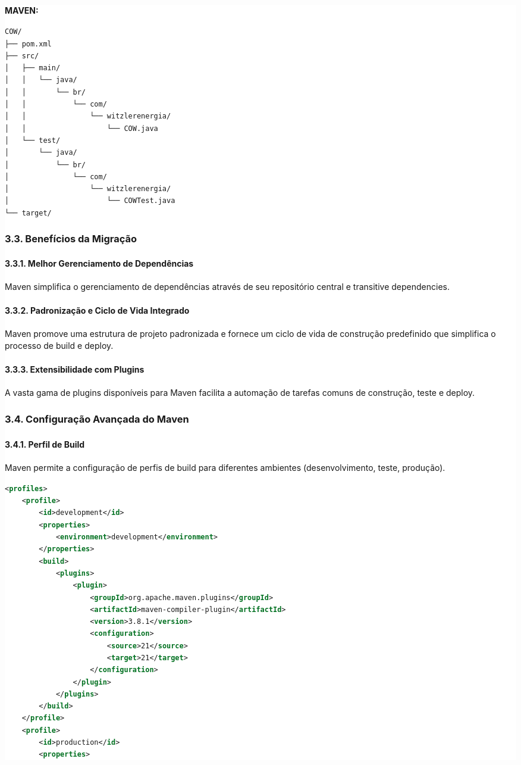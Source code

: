 **MAVEN:**
```plaintext
COW/
├── pom.xml
├── src/
│   ├── main/
│   │   └── java/
│   │       └── br/
│   │           └── com/
│   │               └── witzlerenergia/
│   │                   └── COW.java
│   └── test/
│       └── java/
│           └── br/
│               └── com/
│                   └── witzlerenergia/
│                       └── COWTest.java
└── target/
```

### 3.3. Benefícios da Migração

#### 3.3.1. Melhor Gerenciamento de Dependências
Maven simplifica o gerenciamento de dependências através de seu repositório central e transitive dependencies.

#### 3.3.2. Padronização e Ciclo de Vida Integrado
Maven promove uma estrutura de projeto padronizada e fornece um ciclo de vida de construção predefinido que simplifica o processo de build e deploy.

#### 3.3.3. Extensibilidade com Plugins
A vasta gama de plugins disponíveis para Maven facilita a automação de tarefas comuns de construção, teste e deploy.

### 3.4. Configuração Avançada do Maven


#### 3.4.1. Perfil de Build
Maven permite a configuração de perfis de build para diferentes ambientes (desenvolvimento, teste, produção).

```xml
<profiles>
    <profile>
        <id>development</id>
        <properties>
            <environment>development</environment>
        </properties>
        <build>
            <plugins>
                <plugin>
                    <groupId>org.apache.maven.plugins</groupId>
                    <artifactId>maven-compiler-plugin</artifactId>
                    <version>3.8.1</version>
                    <configuration>
                        <source>21</source>
                        <target>21</target>
                    </configuration>
                </plugin>
            </plugins>
        </build>
    </profile>
    <profile>
        <id>production</id>
        <properties>
```
